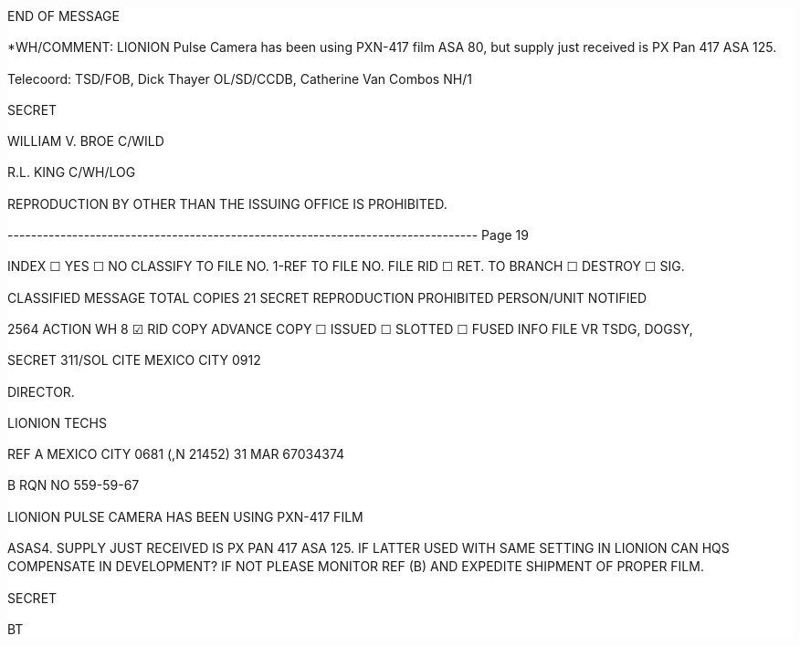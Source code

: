 END OF MESSAGE

*WH/COMMENT: LIONION Pulse Camera has been using PXN-417 film ASA 80,
but supply just received is PX Pan 417 ASA 125.

Telecoord:
TSD/FOB, Dick Thayer
OL/SD/CCDB, Catherine Van Combos
NH/1

SECRET

WILLIAM V. BROE
C/WILD

R.L. KING
C/WH/LOG

REPRODUCTION BY OTHER THAN THE ISSUING OFFICE IS PROHIBITED.


-------------------------------------------------------------------------------- Page 19

INDEX ☐ YES ☐ NO
CLASSIFY TO FILE NO.
1-REF TO FILE NO.
FILE RID ☐ RET. TO BRANCH ☐
DESTROY ☐ SIG.

CLASSIFIED MESSAGE
TOTAL COPIES 21
SECRET
REPRODUCTION PROHIBITED
PERSON/UNIT NOTIFIED

2564
ACTION
WH 8 ☑ RID COPY
ADVANCE COPY
☐ ISSUED ☐ SLOTTED ☐ FUSED
INFO FILE VR TSDG, DOGSY,

SECRET 311/SOL CITE MEXICO CITY 0912

DIRECTOR.

LIONION TECHS

REF A MEXICO CITY 0681 (,N 21452) 31 MAR 67034374

B RQN NO 559-59-67

LIONION PULSE CAMERA HAS BEEN USING PXN-417 FILM

ASAS4. SUPPLY JUST RECEIVED IS PX PAN 417 ASA 125. IF LATTER USED WITH SAME SETTING IN LIONION CAN HQS COMPENSATE IN DEVELOPMENT? IF NOT PLEASE MONITOR REF (B) AND EXPEDITE SHIPMENT OF PROPER FILM.

SECRET

BT

